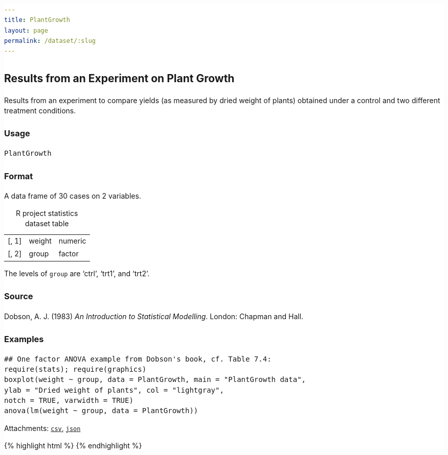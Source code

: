 ```yaml
---
title: PlantGrowth
layout: page
permalink: /dataset/:slug
---
```

<div id="dataset-info">
<h2>Results from an Experiment on Plant Growth</h2>
<p>Results from an experiment to compare yields (as measured by dried weight of plants) obtained under a control and two different treatment conditions.</p>
<h3>Usage</h3>
<pre>PlantGrowth</pre>
<h3>Format</h3>
<p>A data frame of 30 cases on 2 variables.</p>
<table>
<caption>
R project statistics dataset table
</caption>
<tr>
<td style="text-align: right;">[, 1]</td>
<td style="text-align: left;">weight</td>
<td style="text-align: left;">numeric</td>
</tr>
<tr>
<td style="text-align: right;">[, 2]</td>
<td style="text-align: left;">group</td>
<td style="text-align: left;">factor</td>
</tr>
</table>
<p>The levels of <code>group</code> are ‘ctrl’, ‘trt1’, and ‘trt2’.</p>
<h3>Source</h3>
<p>Dobson, A. J. (1983) <em>An Introduction to Statistical Modelling</em>. London: Chapman and Hall.</p>
<h3>Examples</h3>
<pre>
## One factor ANOVA example from Dobson's book, cf. Table 7.4:
require(stats); require(graphics)
boxplot(weight ~ group, data = PlantGrowth, main = "PlantGrowth data",
ylab = "Dried weight of plants", col = "lightgray",
notch = TRUE, varwidth = TRUE)
anova(lm(weight ~ group, data = PlantGrowth))
</pre></div>
<p id="dataset-attachments">Attachments: <code><a target="_blank" href="/assets/data/csv/dataset-16019.csv">csv</a></code>, <code><a target="_blank" href="/assets/data/json/dataset-16019.json">json</a></code></p>
<div id="dataset-iframe">
{% highlight html %}
<iframe src="https://pmagunia.com/iframe/plantgrowth.html" width="100%" height="100%" style="border:0px"></iframe>
{% endhighlight %}
</div>
<div id="grid"></div>
<script>let json_file = 'dataset-16019.json';</script>